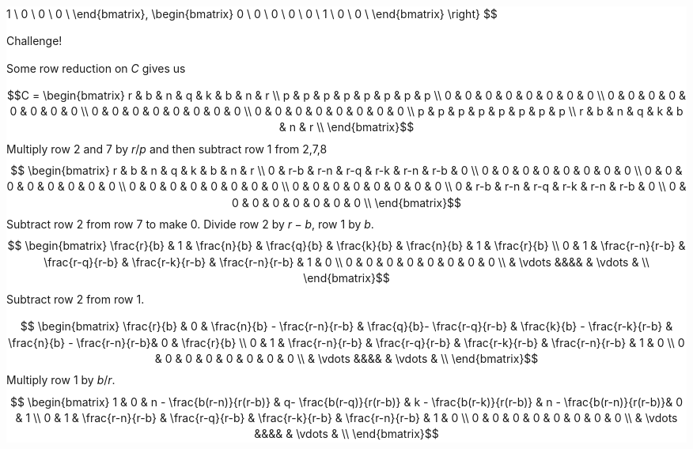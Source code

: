1 \\ 0 \\ 0 \\ 0 \\ 
\end{bmatrix},
\begin{bmatrix} 
0 \\ 0 \\ 0 \\ 0 \\
0 \\ 1 \\ 0 \\ 0 \\ 
\end{bmatrix}
\right\}
$$

Challenge!

Some row reduction on $C$ gives us

$$C = \begin{bmatrix} 
r & b & n & q & k & b & n & r \\
p & p & p & p & p & p & p & p \\
0 & 0 & 0 & 0 & 0 & 0 & 0 & 0 \\
0 & 0 & 0 & 0 & 0 & 0 & 0 & 0 \\
0 & 0 & 0 & 0 & 0 & 0 & 0 & 0 \\
0 & 0 & 0 & 0 & 0 & 0 & 0 & 0 \\
p & p & p & p & p & p & p & p \\
r & b & n & q & k & b & n & r \\
\end{bmatrix}$$
Multiply row $2$ and $7$ by $r/p$ and then subtract row 1 from 2,7,8
$$ \begin{bmatrix} 
r & b & n & q & k & b & n & r \\
0 & r-b & r-n & r-q & r-k & r-n & r-b & 0 \\
0 & 0 & 0 & 0 & 0 & 0 & 0 & 0 \\
0 & 0 & 0 & 0 & 0 & 0 & 0 & 0 \\
0 & 0 & 0 & 0 & 0 & 0 & 0 & 0 \\
0 & 0 & 0 & 0 & 0 & 0 & 0 & 0 \\
0 & r-b & r-n & r-q & r-k & r-n & r-b & 0 \\
0 & 0 & 0 & 0 & 0 & 0 & 0 & 0 \\
\end{bmatrix}$$
Subtract row $2$ from row $7$ to make $0$. Divide row $2$ by $r-b$, row $1$ by $b$.
$$ \begin{bmatrix} 
\frac{r}{b} & 1 & \frac{n}{b} & \frac{q}{b} & \frac{k}{b} & \frac{n}{b} & 1 & \frac{r}{b} \\
0 & 1 & \frac{r-n}{r-b} & \frac{r-q}{r-b} & \frac{r-k}{r-b} & \frac{r-n}{r-b} & 1 & 0 \\
0 & 0 & 0 & 0 & 0 & 0 & 0 & 0 \\
& \vdots &&&& & \vdots & \\
\end{bmatrix}$$
Subtract row $2$ from row $1$. 

$$ \begin{bmatrix} 
\frac{r}{b} & 0 & \frac{n}{b} -  \frac{r-n}{r-b} & \frac{q}{b}- \frac{r-q}{r-b}  & \frac{k}{b} - \frac{r-k}{r-b} & \frac{n}{b} - \frac{r-n}{r-b}& 0 & \frac{r}{b} \\
0 & 1 & \frac{r-n}{r-b} & \frac{r-q}{r-b} & \frac{r-k}{r-b} & \frac{r-n}{r-b} & 1 & 0 \\
0 & 0 & 0 & 0 & 0 & 0 & 0 & 0 \\
& \vdots &&&& & \vdots & \\
\end{bmatrix}$$
Multiply row $1$ by $b/r$. 
$$ \begin{bmatrix} 
1 & 0 & n -  \frac{b(r-n)}{r(r-b)} & q- \frac{b(r-q)}{r(r-b)}  & k - \frac{b(r-k)}{r(r-b)} & n - \frac{b(r-n)}{r(r-b)}& 0 & 1 \\
0 & 1 & \frac{r-n}{r-b} & \frac{r-q}{r-b} & \frac{r-k}{r-b} & \frac{r-n}{r-b} & 1 & 0 \\
0 & 0 & 0 & 0 & 0 & 0 & 0 & 0 \\
& \vdots &&&& & \vdots & \\
\end{bmatrix}$$
